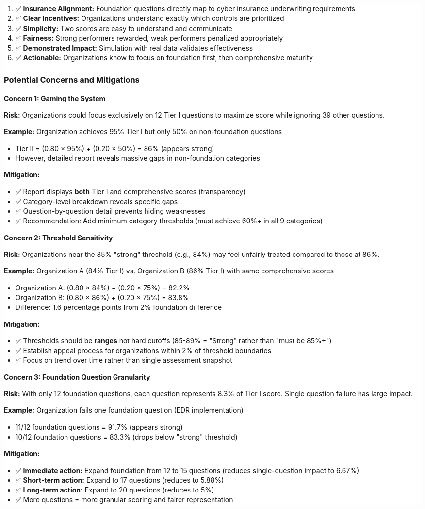1. ✅ **Insurance Alignment:** Foundation questions directly map to cyber insurance underwriting requirements
2. ✅ **Clear Incentives:** Organizations understand exactly which controls are prioritized
3. ✅ **Simplicity:** Two scores are easy to understand and communicate
4. ✅ **Fairness:** Strong performers rewarded, weak performers penalized appropriately
5. ✅ **Demonstrated Impact:** Simulation with real data validates effectiveness
6. ✅ **Actionable:** Organizations know to focus on foundation first, then comprehensive maturity

### Potential Concerns and Mitigations

**Concern 1: Gaming the System**

**Risk:** Organizations could focus exclusively on 12 Tier I questions to maximize score while ignoring 39 other questions.

**Example:** Organization achieves 95% Tier I but only 50% on non-foundation questions
- Tier II = (0.80 × 95%) + (0.20 × 50%) = 86% (appears strong)
- However, detailed report reveals massive gaps in non-foundation categories

**Mitigation:**
- ✅ Report displays **both** Tier I and comprehensive scores (transparency)
- ✅ Category-level breakdown reveals specific gaps
- ✅ Question-by-question detail prevents hiding weaknesses
- ✅ Recommendation: Add minimum category thresholds (must achieve 60%+ in all 9 categories)

**Concern 2: Threshold Sensitivity**

**Risk:** Organizations near the 85% "strong" threshold (e.g., 84%) may feel unfairly treated compared to those at 86%.

**Example:** Organization A (84% Tier I) vs. Organization B (86% Tier I) with same comprehensive scores
- Organization A: (0.80 × 84%) + (0.20 × 75%) = 82.2%
- Organization B: (0.80 × 86%) + (0.20 × 75%) = 83.8%
- Difference: 1.6 percentage points from 2% foundation difference

**Mitigation:**
- ✅ Thresholds should be **ranges** not hard cutoffs (85-89% = "Strong" rather than "must be 85%+")
- ✅ Establish appeal process for organizations within 2% of threshold boundaries
- ✅ Focus on trend over time rather than single assessment snapshot

**Concern 3: Foundation Question Granularity**

**Risk:** With only 12 foundation questions, each question represents 8.3% of Tier I score. Single question failure has large impact.

**Example:** Organization fails one foundation question (EDR implementation)
- 11/12 foundation questions = 91.7% (appears strong)
- 10/12 foundation questions = 83.3% (drops below "strong" threshold)

**Mitigation:**
- ✅ **Immediate action:** Expand foundation from 12 to 15 questions (reduces single-question impact to 6.67%)
- ✅ **Short-term action:** Expand to 17 questions (reduces to 5.88%)
- ✅ **Long-term action:** Expand to 20 questions (reduces to 5%)
- ✅ More questions = more granular scoring and fairer representation
